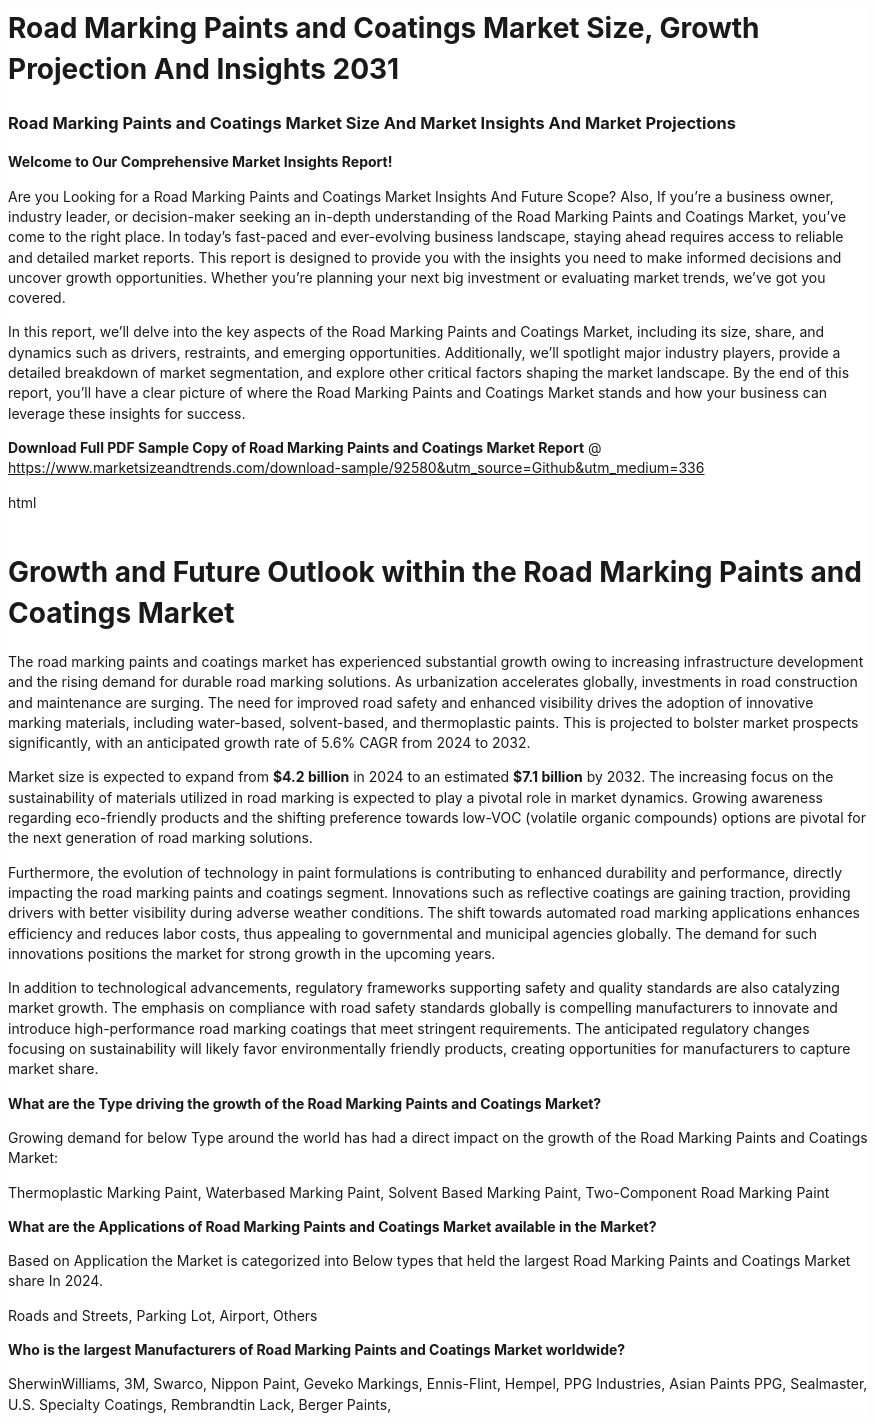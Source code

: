 <h1> Road Marking Paints and Coatings Market Size, Growth Projection And Insights 2031</h1><div class="" data-test-id=""><h3><span class="">Road Marking Paints and Coatings Market Size And Market Insights And Market Projections</span></h3></div><div class="" data-test-id=""><p><strong>Welcome to Our Comprehensive Market Insights Report!</strong></p><p>Are you Looking for a Road Marking Paints and Coatings Market Insights And Future Scope? Also, If you&rsquo;re a business owner, industry leader, or decision-maker seeking an in-depth understanding of the Road Marking Paints and Coatings Market, you&rsquo;ve come to the right place. In today&rsquo;s fast-paced and ever-evolving business landscape, staying ahead requires access to reliable and detailed market reports. This report is designed to provide you with the insights you need to make informed decisions and uncover growth opportunities. Whether you&rsquo;re planning your next big investment or evaluating market trends, we&rsquo;ve got you covered.</p><p>In this report, we&rsquo;ll delve into the key aspects of the Road Marking Paints and Coatings Market, including its size, share, and dynamics such as drivers, restraints, and emerging opportunities. Additionally, we&rsquo;ll spotlight major industry players, provide a detailed breakdown of market segmentation, and explore other critical factors shaping the market landscape. By the end of this report, you&rsquo;ll have a clear picture of where the Road Marking Paints and Coatings Market stands and how your business can leverage these insights for success.</p><p><strong>Download Full PDF Sample Copy of Road Marking Paints and Coatings Market Report</strong> @ <a href="https://www.marketsizeandtrends.com/download-sample/92580&utm_source=Github&utm_medium=336" target="_blank">https://www.marketsizeandtrends.com/download-sample/92580&utm_source=Github&utm_medium=336</a></p></div><div class="" data-test-id=""><p><span class="">html<!DOCTYPE html><html lang="en"><head>    <meta charset="UTF-8">    <meta name="viewport" content="width=device-width, initial-scale=1.0">    <title>Road Marking Paints and Coatings Market Outlook</title></head><body><h1>Growth and Future Outlook within the Road Marking Paints and Coatings Market</h1><p>The road marking paints and coatings market has experienced substantial growth owing to increasing infrastructure development and the rising demand for durable road marking solutions. As urbanization accelerates globally, investments in road construction and maintenance are surging. The need for improved road safety and enhanced visibility drives the adoption of innovative marking materials, including water-based, solvent-based, and thermoplastic paints. This is projected to bolster market prospects significantly, with an anticipated growth rate of 5.6% CAGR from 2024 to 2032.</p><p>Market size is expected to expand from <strong>$4.2 billion</strong> in 2024 to an estimated <strong>$7.1 billion</strong> by 2032. The increasing focus on the sustainability of materials utilized in road marking is expected to play a pivotal role in market dynamics. Growing awareness regarding eco-friendly products and the shifting preference towards low-VOC (volatile organic compounds) options are pivotal for the next generation of road marking solutions.</p><p><strong></strong></p><p>Furthermore, the evolution of technology in paint formulations is contributing to enhanced durability and performance, directly impacting the road marking paints and coatings segment. Innovations such as reflective coatings are gaining traction, providing drivers with better visibility during adverse weather conditions. The shift towards automated road marking applications enhances efficiency and reduces labor costs, thus appealing to governmental and municipal agencies globally. The demand for such innovations positions the market for strong growth in the upcoming years.</p><p>In addition to technological advancements, regulatory frameworks supporting safety and quality standards are also catalyzing market growth. The emphasis on compliance with road safety standards globally is compelling manufacturers to innovate and introduce high-performance road marking coatings that meet stringent requirements. The anticipated regulatory changes focusing on sustainability will likely favor environmentally friendly products, creating opportunities for manufacturers to capture market share.</p></body></html></span></p><p><strong><span class="">What are the&nbsp;Type driving the growth of the Road Marking Paints and Coatings Market?</span></strong></p></div><div class="" data-test-id=""><p><span class="">Growing demand for below Type around the world has had a direct impact on the growth of the Road Marking Paints and Coatings Market:</span></p></div><div class="" data-test-id=""><p>Thermoplastic Marking Paint, Waterbased Marking Paint, Solvent Based Marking Paint, Two-Component Road Marking Paint</p><p><span class=""><strong>What are the&nbsp;Applications&nbsp;of Road Marking Paints and Coatings Market available in the Market?</strong></span></p></div><div class="" data-test-id=""><p><span class="">Based on Application the Market is categorized into Below types that held the largest Road Marking Paints and Coatings Market share In 2024.</span></p></div><div class="" data-test-id=""><p><span class="">Roads and Streets, Parking Lot, Airport, Others</span></p><p><span class=""><strong>Who is the largest Manufacturers of Road Marking Paints and Coatings Market worldwide?</strong></span></p></div><div class="" data-test-id=""><p><span class="">SherwinWilliams, 3M, Swarco, Nippon Paint, Geveko Markings, Ennis-Flint, Hempel, PPG Industries, Asian Paints PPG, Sealmaster, U.S. Specialty Coatings, Rembrandtin Lack, Berger Paints,